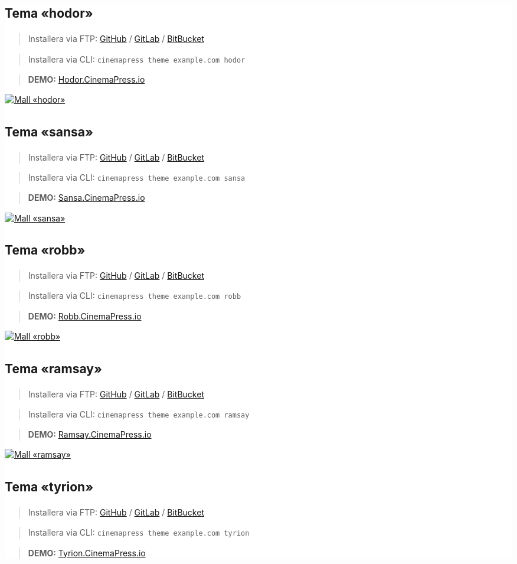 ## Tema «hodor»

> Installera via FTP: [GitHub](https://github.com/CinemaPress/Theme-Hodor/) / [GitLab](https://gitlab.com/CinemaPress/Theme-Hodor/) / [BitBucket](https://bitbucket.org/cinemapress/theme-hodor/)

> Installera via CLI: `cinemapress theme example.com hodor`

> **DEMO:** [Hodor.CinemaPress.io](https://Hodor.CinemaPress.io)

[![Mall «hodor»](https://raw.githubusercontent.com/CinemaPress/Theme-Hodor/master/screenshot.png)](https://Hodor.CinemaPress.io)

## Tema «sansa»

> Installera via FTP: [GitHub](https://github.com/CinemaPress/Theme-Sansa/) / [GitLab](https://gitlab.com/CinemaPress/Theme-Sansa/) / [BitBucket](https://bitbucket.org/cinemapress/theme-sansa/)

> Installera via CLI: `cinemapress theme example.com sansa`

> **DEMO:** [Sansa.CinemaPress.io](https://Sansa.CinemaPress.io)

[![Mall «sansa»](https://raw.githubusercontent.com/CinemaPress/Theme-Sansa/master/screenshot.png)](https://Sansa.CinemaPress.io)

## Tema «robb»

> Installera via FTP: [GitHub](https://github.com/CinemaPress/Theme-Robb/) / [GitLab](https://gitlab.com/CinemaPress/Theme-Robb/) / [BitBucket](https://bitbucket.org/cinemapress/theme-robb/)

> Installera via CLI: `cinemapress theme example.com robb`

> **DEMO:** [Robb.CinemaPress.io](https://Robb.CinemaPress.io)

[![Mall «robb»](https://raw.githubusercontent.com/CinemaPress/Theme-Robb/master/screenshot.png)](https://Robb.CinemaPress.io)

## Tema «ramsay»

> Installera via FTP: [GitHub](https://github.com/CinemaPress/Theme-Ramsay/) / [GitLab](https://gitlab.com/CinemaPress/Theme-Ramsay/) / [BitBucket](https://bitbucket.org/cinemapress/theme-ramsay/)

> Installera via CLI: `cinemapress theme example.com ramsay`

> **DEMO:** [Ramsay.CinemaPress.io](https://Ramsay.CinemaPress.io)

[![Mall «ramsay»](https://raw.githubusercontent.com/CinemaPress/Theme-Ramsay/master/screenshot.png)](https://Ramsay.CinemaPress.io)

## Tema «tyrion»

> Installera via FTP: [GitHub](https://github.com/CinemaPress/Theme-Tyrion/) / [GitLab](https://gitlab.com/CinemaPress/Theme-Tyrion/) / [BitBucket](https://bitbucket.org/cinemapress/theme-tyrion/)

> Installera via CLI: `cinemapress theme example.com tyrion`

> **DEMO:** [Tyrion.CinemaPress.io](https://Tyrion.CinemaPress.io)
